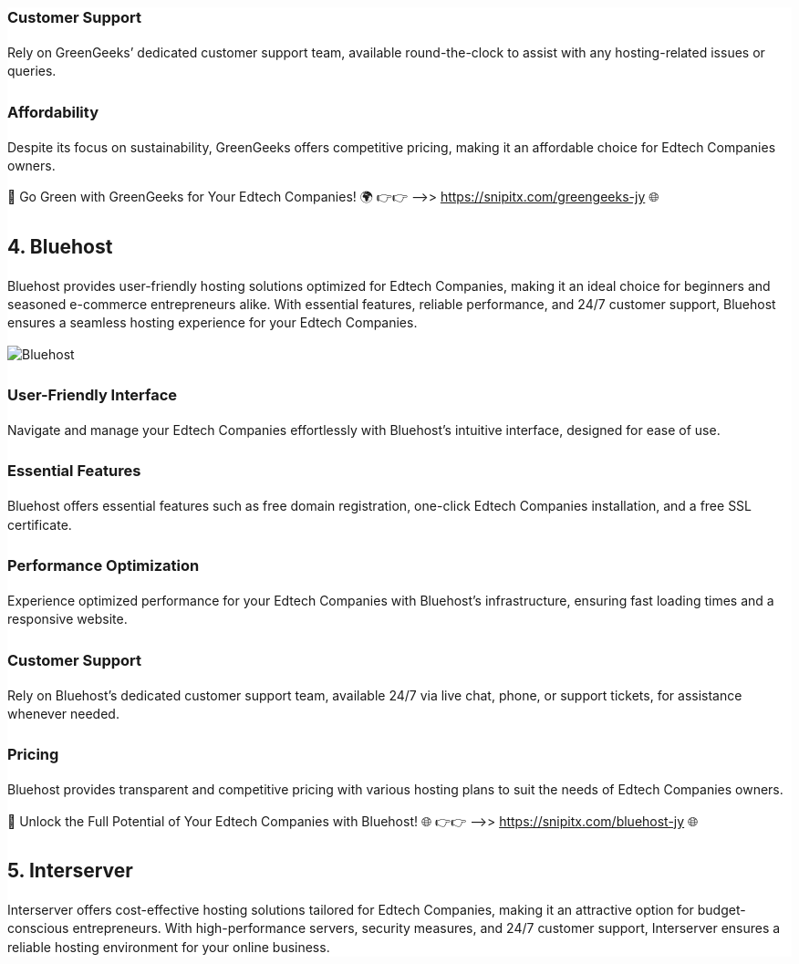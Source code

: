 ### Customer Support
Rely on GreenGeeks’ dedicated customer support team, available round-the-clock to assist with any hosting-related issues or queries.

### Affordability
Despite its focus on sustainability, GreenGeeks offers competitive pricing, making it an affordable choice for Edtech Companies owners.

🌿 Go Green with GreenGeeks for Your Edtech Companies! 🌍
👉👉 -->> https://snipitx.com/greengeeks-jy 🌐

## 4. Bluehost

Bluehost provides user-friendly hosting solutions optimized for Edtech Companies, making it an ideal choice for beginners and seasoned e-commerce entrepreneurs alike. With essential features, reliable performance, and 24/7 customer support, Bluehost ensures a seamless hosting experience for your Edtech Companies.

![Bluehost](https://i.imgur.com/PasFF9E.jpeg "Bluehost Hosting")

### User-Friendly Interface
Navigate and manage your Edtech Companies effortlessly with Bluehost’s intuitive interface, designed for ease of use.

### Essential Features
Bluehost offers essential features such as free domain registration, one-click Edtech Companies installation, and a free SSL certificate.

### Performance Optimization
Experience optimized performance for your Edtech Companies with Bluehost’s infrastructure, ensuring fast loading times and a responsive website.

### Customer Support
Rely on Bluehost’s dedicated customer support team, available 24/7 via live chat, phone, or support tickets, for assistance whenever needed.

### Pricing
Bluehost provides transparent and competitive pricing with various hosting plans to suit the needs of Edtech Companies owners.

🚀 Unlock the Full Potential of Your Edtech Companies with Bluehost! 🌐
👉👉 -->> https://snipitx.com/bluehost-jy 🌐

## 5. Interserver

Interserver offers cost-effective hosting solutions tailored for Edtech Companies, making it an attractive option for budget-conscious entrepreneurs. With high-performance servers, security measures, and 24/7 customer support, Interserver ensures a reliable hosting environment for your online business.
